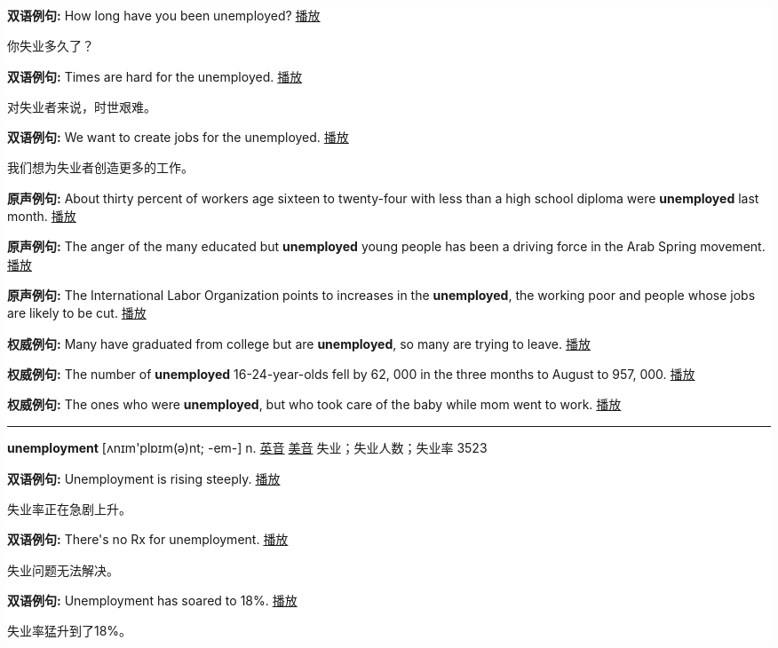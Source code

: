 **双语例句:** How long have you been unemployed? [播放](https://dict.youdao.com/dictvoice?audio=How+long+have+you+been+unemployed%3F&le=eng&le=eng&type=2)

你失业多久了？ 

**双语例句:** Times are hard for the unemployed. [播放](https://dict.youdao.com/dictvoice?audio=Times+are+hard+for+the+unemployed.&le=eng&le=eng&type=2)

对失业者来说，时世艰难。 

**双语例句:** We want to create jobs for the unemployed. [播放](https://dict.youdao.com/dictvoice?audio=We+want+to+create+jobs+for+the+unemployed.&le=eng&le=eng&type=2)

我们想为失业者创造更多的工作。 

**原声例句:** About thirty percent of workers age sixteen to twenty-four with less than a high school diploma were **unemployed** last month. [播放](https://dict.youdao.com/pureaudio?docid=-2349065856005223040)

**原声例句:** The anger of the many educated but **unemployed** young people has been a driving force in the Arab Spring movement. [播放](https://dict.youdao.com/pureaudio?docid=7158690751062068551)

**原声例句:** The International Labor Organization points to increases in the **unemployed**, the working poor and people whose jobs are likely to be cut. [播放](https://dict.youdao.com/pureaudio?docid=-3613535670273676876)

**权威例句:** Many have graduated from college but are **unemployed**, so many are trying to leave.  [播放](https://dict.youdao.com/dictvoice?audio=Many+have+graduated+from+college+but+are+unemployed%2C+so+many+are+trying+to+leave.+&le=eng&type=2)

**权威例句:** The number of **unemployed** 16-24-year-olds fell by 62, 000 in the three months to August to 957, 000.  [播放](https://dict.youdao.com/dictvoice?audio=The+number+of+unemployed+16-24-year-olds+fell+by+62%2C+000+in+the+three+months+to+August+to+957%2C+000.+&le=eng&type=2)

**权威例句:** The ones who were **unemployed**, but who took care of the baby while mom went to work.  [播放](https://dict.youdao.com/dictvoice?audio=The+ones+who+were+unemployed%2C+but+who+took+care+of+the+baby+while+mom+went+to+work.+&le=eng&type=2)



***

**unemployment** \[ʌnɪm'plɒɪm(ə)nt; -em-] n.  [英音](https://dict.youdao.com/dictvoice?audio=unemployment\&type=1)  [美音](https://dict.youdao.com/dictvoice?audio=unemployment\&type=2) 失业；失业人数；失业率 3523



**双语例句:** Unemployment is rising steeply. [播放](https://dict.youdao.com/dictvoice?audio=Unemployment+is+rising+steeply.&le=eng&le=eng&type=2)

失业率正在急剧上升。 

**双语例句:** There's no Rx for unemployment. [播放](https://dict.youdao.com/dictvoice?audio=There%27s+no+Rx+for+unemployment.&le=eng&le=eng&type=2)

失业问题无法解决。 

**双语例句:** Unemployment has soared to 18%. [播放](https://dict.youdao.com/dictvoice?audio=Unemployment+has+soared+to+18%25.&le=eng&le=eng&type=2)

失业率猛升到了18%。 

